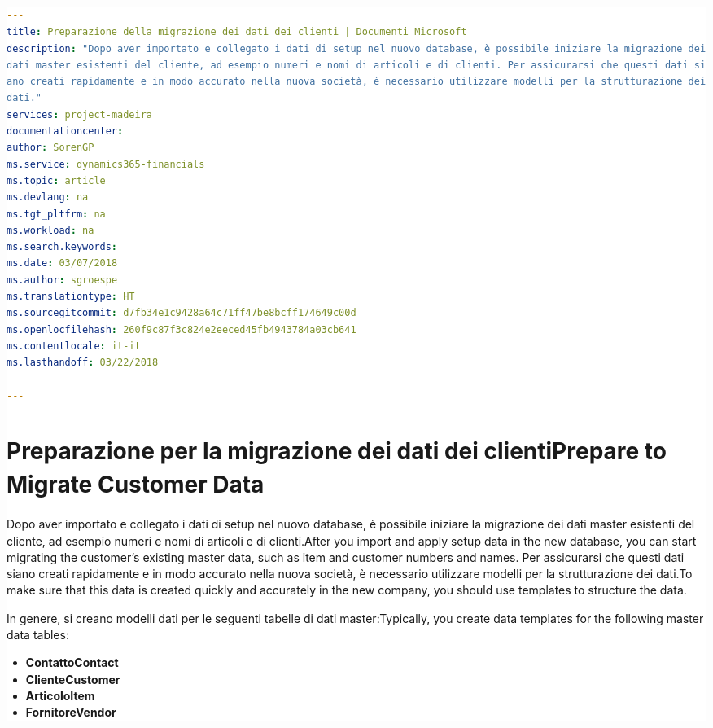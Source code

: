 ```yaml
---
title: Preparazione della migrazione dei dati dei clienti | Documenti Microsoft
description: "Dopo aver importato e collegato i dati di setup nel nuovo database, è possibile iniziare la migrazione dei dati master esistenti del cliente, ad esempio numeri e nomi di articoli e di clienti. Per assicurarsi che questi dati siano creati rapidamente e in modo accurato nella nuova società, è necessario utilizzare modelli per la strutturazione dei dati."
services: project-madeira
documentationcenter: 
author: SorenGP
ms.service: dynamics365-financials
ms.topic: article
ms.devlang: na
ms.tgt_pltfrm: na
ms.workload: na
ms.search.keywords: 
ms.date: 03/07/2018
ms.author: sgroespe
ms.translationtype: HT
ms.sourcegitcommit: d7fb34e1c9428a64c71ff47be8bcff174649c00d
ms.openlocfilehash: 260f9c87f3c824e2eeced45fb4943784a03cb641
ms.contentlocale: it-it
ms.lasthandoff: 03/22/2018

---
```

# <a name="prepare-to-migrate-customer-data"></a><span data-ttu-id="75aa9-104">Preparazione per la migrazione dei dati dei clienti</span><span class="sxs-lookup"><span data-stu-id="75aa9-104">Prepare to Migrate Customer Data</span></span>
<span data-ttu-id="75aa9-105">Dopo aver importato e collegato i dati di setup nel nuovo database, è possibile iniziare la migrazione dei dati master esistenti del cliente, ad esempio numeri e nomi di articoli e di clienti.</span><span class="sxs-lookup"><span data-stu-id="75aa9-105">After you import and apply setup data in the new database, you can start migrating the customer’s existing master data, such as item and customer numbers and names.</span></span> <span data-ttu-id="75aa9-106">Per assicurarsi che questi dati siano creati rapidamente e in modo accurato nella nuova società, è necessario utilizzare modelli per la strutturazione dei dati.</span><span class="sxs-lookup"><span data-stu-id="75aa9-106">To make sure that this data is created quickly and accurately in the new company, you should use templates to structure the data.</span></span>  

<span data-ttu-id="75aa9-107">In genere, si creano modelli dati per le seguenti tabelle di dati master:</span><span class="sxs-lookup"><span data-stu-id="75aa9-107">Typically, you create data templates for the following master data tables:</span></span>  

-   <span data-ttu-id="75aa9-108">**Contatto**</span><span class="sxs-lookup"><span data-stu-id="75aa9-108">**Contact**</span></span>  
-   <span data-ttu-id="75aa9-109">**Cliente**</span><span class="sxs-lookup"><span data-stu-id="75aa9-109">**Customer**</span></span>  
-   <span data-ttu-id="75aa9-110">**Articolo**</span><span class="sxs-lookup"><span data-stu-id="75aa9-110">**Item**</span></span>  
-   <span data-ttu-id="75aa9-111">**Fornitore**</span><span class="sxs-lookup"><span data-stu-id="75aa9-111">**Vendor**</span></span>  
